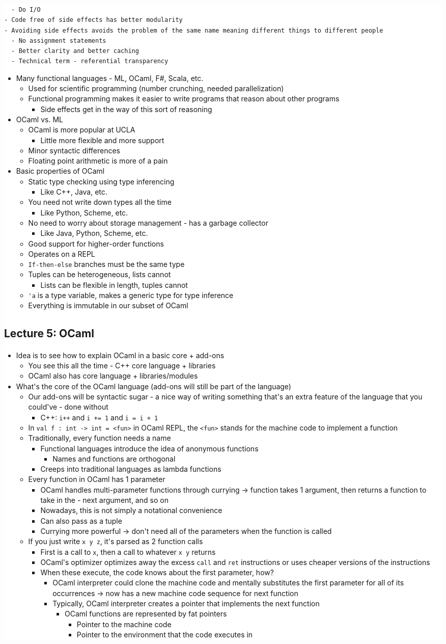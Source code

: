       - Do I/O
    - Code free of side effects has better modularity
    - Avoiding side effects avoids the problem of the same name meaning different things to different people
      - No assignment statements
      - Better clarity and better caching
      - Technical term - referential transparency
  - Many functional languages - ML, OCaml, F#, Scala, etc.
    - Used for scientific programming (number crunching, needed parallelization)
    - Functional programming makes it easier to write programs that reason about other programs
      - Side effects get in the way of this sort of reasoning
  - OCaml vs. ML
    - OCaml is more popular at UCLA
      - Little more flexible and more support
    - Minor syntactic differences
    - Floating point arithmetic is more of a pain
  - Basic properties of OCaml
    - Static type checking using type inferencing
      - Like C++, Java, etc.
    - You need not write down types all the time
      - Like Python, Scheme, etc.
    - No need to worry about storage management - has a garbage collector
      - Like Java, Python, Scheme, etc.
    - Good support for higher-order functions
    - Operates on a REPL
    - `If-then-else` branches must be the same type
    - Tuples can be heterogeneous, lists cannot
      - Lists can be flexible in length, tuples cannot
    - `'a` is a type variable, makes a generic type for type inference
    - Everything is immutable in our subset of OCaml

## **Lecture 5: OCaml**

- Idea is to see how to explain OCaml in a basic core + add-ons
  - You see this all the time - C++ core language + libraries
  - OCaml also has core language + libraries/modules
- What's the core of the OCaml language (add-ons will still be part of the language)
  - Our add-ons will be syntactic sugar - a nice way of writing something that's an extra feature of the language that you could've - done without
    - C++: `i++` and `i += 1` and `i = i + 1`
  - In `val f : int -> int = <fun>` in OCaml REPL, the `<fun>` stands for the machine code to implement a function
  - Traditionally, every function needs a name
    - Functional languages introduce the idea of anonymous functions
      - Names and functions are orthogonal
    - Creeps into traditional languages as lambda functions
  - Every function in OCaml has 1 parameter
    - OCaml handles multi-parameter functions through currying → function takes 1 argument, then returns a function to take in the - next argument, and so on
    - Nowadays, this is not simply a notational convenience
    - Can also pass as a tuple
    - Currying more powerful → don't need all of the parameters when the function is called
  - If you just write `x y z`, it's parsed as 2 function calls
    - First is a call to `x`, then a call to whatever `x y` returns
    - OCaml's optimizer optimizes away the excess `call` and `ret` instructions or uses cheaper versions of the instructions
    - When these execute, the code knows about the first parameter, how?
      - OCaml interpreter could clone the machine code and mentally substitutes the first parameter for all of its occurrences → now has a new machine code sequence for next function
      - Typically, OCaml interpreter creates a pointer that implements the next function
        - OCaml functions are represented by fat pointers
          - Pointer to the machine code
          - Pointer to the environment that the code executes in